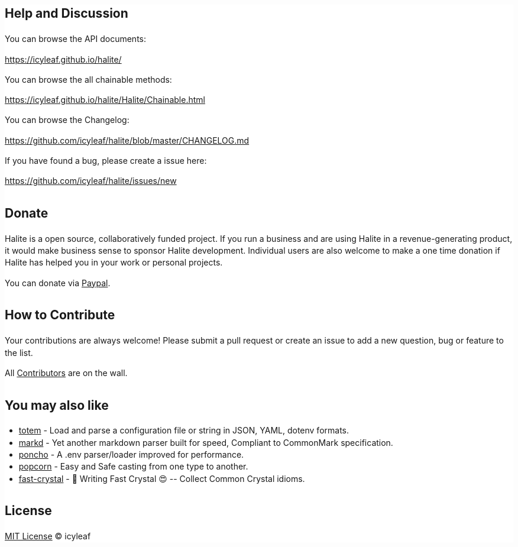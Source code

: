 ## Help and Discussion

You can browse the API documents:

https://icyleaf.github.io/halite/

You can browse the all chainable methods:

https://icyleaf.github.io/halite/Halite/Chainable.html

You can browse the Changelog:

https://github.com/icyleaf/halite/blob/master/CHANGELOG.md

If you have found a bug, please create a issue here:

https://github.com/icyleaf/halite/issues/new

## Donate

Halite is a open source, collaboratively funded project. If you run a business and are using Halite in a revenue-generating product,
it would make business sense to sponsor Halite development. Individual users are also welcome to make a one time donation
if Halite has helped you in your work or personal projects.

You can donate via [Paypal](https://www.paypal.me/icyleaf/5).

## How to Contribute

Your contributions are always welcome! Please submit a pull request or create an issue to add a new question, bug or feature to the list.

All [Contributors](https://github.com/icyleaf/halite/graphs/contributors) are on the wall.

## You may also like

- [totem](https://github.com/icyleaf/totem) - Load and parse a configuration file or string in JSON, YAML, dotenv formats.
- [markd](https://github.com/icyleaf/markd) - Yet another markdown parser built for speed, Compliant to CommonMark specification.
- [poncho](https://github.com/icyleaf/poncho) - A .env parser/loader improved for performance.
- [popcorn](https://github.com/icyleaf/popcorn) - Easy and Safe casting from one type to another.
- [fast-crystal](https://github.com/icyleaf/fast-crystal) - 💨 Writing Fast Crystal 😍 -- Collect Common Crystal idioms.

## License

[MIT License](https://github.com/icyleaf/halite/blob/master/LICENSE) © icyleaf
